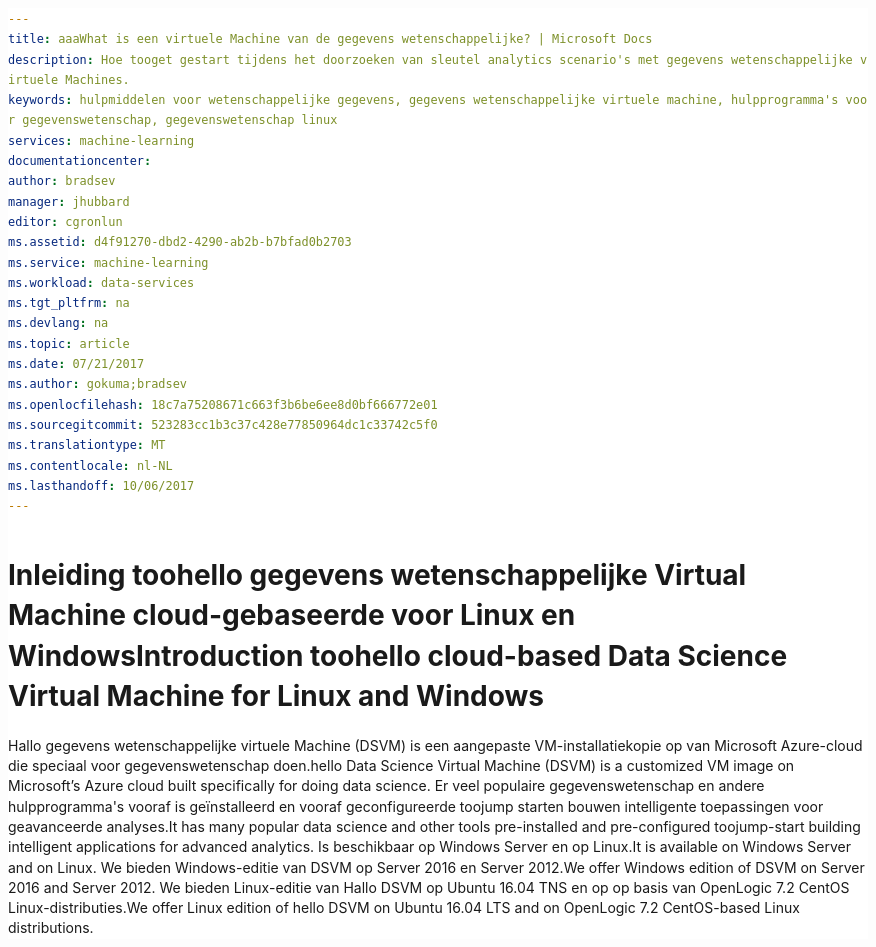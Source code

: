 ```yaml
---
title: aaaWhat is een virtuele Machine van de gegevens wetenschappelijke? | Microsoft Docs
description: Hoe tooget gestart tijdens het doorzoeken van sleutel analytics scenario's met gegevens wetenschappelijke virtuele Machines.
keywords: hulpmiddelen voor wetenschappelijke gegevens, gegevens wetenschappelijke virtuele machine, hulpprogramma's voor gegevenswetenschap, gegevenswetenschap linux
services: machine-learning
documentationcenter: 
author: bradsev
manager: jhubbard
editor: cgronlun
ms.assetid: d4f91270-dbd2-4290-ab2b-b7bfad0b2703
ms.service: machine-learning
ms.workload: data-services
ms.tgt_pltfrm: na
ms.devlang: na
ms.topic: article
ms.date: 07/21/2017
ms.author: gokuma;bradsev
ms.openlocfilehash: 18c7a75208671c663f3b6be6ee8d0bf666772e01
ms.sourcegitcommit: 523283cc1b3c37c428e77850964dc1c33742c5f0
ms.translationtype: MT
ms.contentlocale: nl-NL
ms.lasthandoff: 10/06/2017
---
```

# <a name="introduction-toohello-cloud-based-data-science-virtual-machine-for-linux-and-windows"></a><span data-ttu-id="b9274-105">Inleiding toohello gegevens wetenschappelijke Virtual Machine cloud-gebaseerde voor Linux en Windows</span><span class="sxs-lookup"><span data-stu-id="b9274-105">Introduction toohello cloud-based Data Science Virtual Machine for Linux and Windows</span></span>
<span data-ttu-id="b9274-106">Hallo gegevens wetenschappelijke virtuele Machine (DSVM) is een aangepaste VM-installatiekopie op van Microsoft Azure-cloud die speciaal voor gegevenswetenschap doen.</span><span class="sxs-lookup"><span data-stu-id="b9274-106">hello Data Science Virtual Machine (DSVM) is a customized VM image on Microsoft’s Azure cloud built specifically for doing data science.</span></span> <span data-ttu-id="b9274-107">Er veel populaire gegevenswetenschap en andere hulpprogramma's vooraf is geïnstalleerd en vooraf geconfigureerde toojump starten bouwen intelligente toepassingen voor geavanceerde analyses.</span><span class="sxs-lookup"><span data-stu-id="b9274-107">It has many popular data science and other tools pre-installed and pre-configured toojump-start building intelligent applications for advanced analytics.</span></span> <span data-ttu-id="b9274-108">Is beschikbaar op Windows Server en op Linux.</span><span class="sxs-lookup"><span data-stu-id="b9274-108">It is available on Windows Server and on Linux.</span></span> <span data-ttu-id="b9274-109">We bieden Windows-editie van DSVM op Server 2016 en Server 2012.</span><span class="sxs-lookup"><span data-stu-id="b9274-109">We offer Windows edition of DSVM on Server 2016 and Server 2012.</span></span> <span data-ttu-id="b9274-110">We bieden Linux-editie van Hallo DSVM op Ubuntu 16.04 TNS en op op basis van OpenLogic 7.2 CentOS Linux-distributies.</span><span class="sxs-lookup"><span data-stu-id="b9274-110">We offer Linux edition of hello DSVM on Ubuntu 16.04 LTS and on OpenLogic 7.2 CentOS-based Linux distributions.</span></span> 

